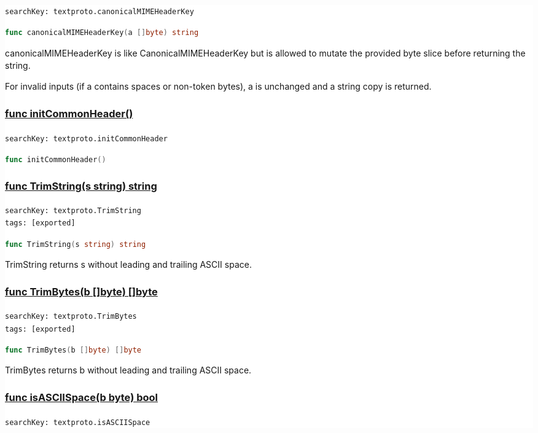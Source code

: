 ```
searchKey: textproto.canonicalMIMEHeaderKey
```

```Go
func canonicalMIMEHeaderKey(a []byte) string
```

canonicalMIMEHeaderKey is like CanonicalMIMEHeaderKey but is allowed to mutate the provided byte slice before returning the string. 

For invalid inputs (if a contains spaces or non-token bytes), a is unchanged and a string copy is returned. 

### <a id="initCommonHeader" href="#initCommonHeader">func initCommonHeader()</a>

```
searchKey: textproto.initCommonHeader
```

```Go
func initCommonHeader()
```

### <a id="TrimString" href="#TrimString">func TrimString(s string) string</a>

```
searchKey: textproto.TrimString
tags: [exported]
```

```Go
func TrimString(s string) string
```

TrimString returns s without leading and trailing ASCII space. 

### <a id="TrimBytes" href="#TrimBytes">func TrimBytes(b []byte) []byte</a>

```
searchKey: textproto.TrimBytes
tags: [exported]
```

```Go
func TrimBytes(b []byte) []byte
```

TrimBytes returns b without leading and trailing ASCII space. 

### <a id="isASCIISpace" href="#isASCIISpace">func isASCIISpace(b byte) bool</a>

```
searchKey: textproto.isASCIISpace
```
